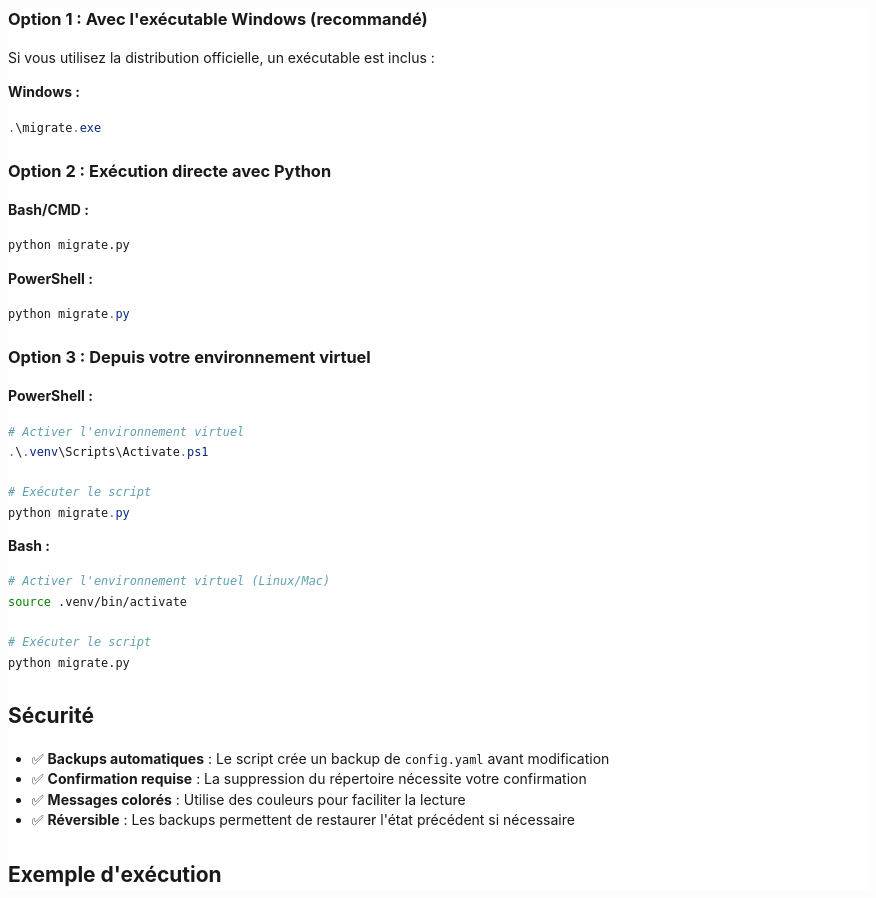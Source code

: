 ### Option 1 : Avec l'exécutable Windows (recommandé)

Si vous utilisez la distribution officielle, un exécutable est inclus :

**Windows :**

```powershell
.\migrate.exe
```

### Option 2 : Exécution directe avec Python

**Bash/CMD :**

```bash
python migrate.py
```

**PowerShell :**

```powershell
python migrate.py
```

### Option 3 : Depuis votre environnement virtuel

**PowerShell :**

```powershell
# Activer l'environnement virtuel
.\.venv\Scripts\Activate.ps1

# Exécuter le script
python migrate.py
```

**Bash :**

```bash
# Activer l'environnement virtuel (Linux/Mac)
source .venv/bin/activate

# Exécuter le script
python migrate.py
```

## Sécurité

- ✅ **Backups automatiques** : Le script crée un backup de `config.yaml` avant
  modification
- ✅ **Confirmation requise** : La suppression du répertoire nécessite votre
  confirmation
- ✅ **Messages colorés** : Utilise des couleurs pour faciliter la lecture
- ✅ **Réversible** : Les backups permettent de restaurer l'état précédent si
  nécessaire

## Exemple d'exécution
